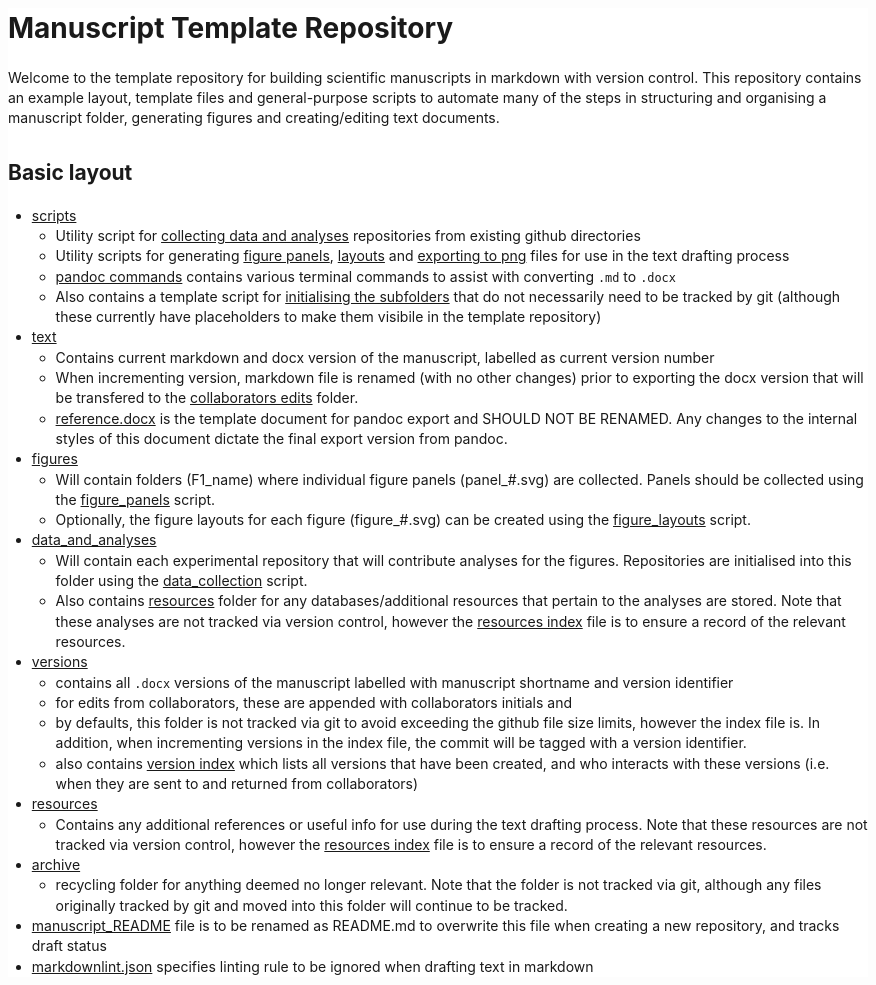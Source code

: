 # Manuscript Template Repository

Welcome to the template repository for building scientific manuscripts in markdown with version control. This repository contains an example layout, template files and general-purpose scripts to automate many of the steps in structuring and organising a manuscript folder, generating figures and creating/editing text documents.

## Basic layout

- [scripts](scripts/)
  - Utility script for [collecting data and analyses](scripts/data_collection.py) repositories from existing github directories
  - Utility scripts for generating [figure panels](scripts/figure_panels.py), [layouts](scripts/figure_layouts.py) and [exporting to png](scripts/figure_to_text.py) files for use in the text drafting process
  - [pandoc commands](scripts/pandoc_commands.md) contains various terminal commands to assist with converting ```.md``` to ```.docx```
  - Also contains a template script for [initialising the subfolders](scripts/initialise_subfolders.py) that do not necessarily need to be tracked by git (although these currently have placeholders to make them visibile in the template repository)
- [text](text/)
  - Contains current markdown and docx version of the manuscript, labelled as current version number
  - When incrementing version, markdown file is renamed (with no other changes) prior to exporting the docx version that will be transfered to the [collaborators edits](versions/) folder.
  - [reference.docx](text/reference.docx) is the template document for pandoc export and SHOULD NOT BE RENAMED. Any changes to the internal styles of this document dictate the final export version from pandoc.
- [figures](figures/)
  - Will contain folders (F1_name) where individual figure panels (panel_#.svg) are collected. Panels should be collected using the [figure_panels](scripts/figure_panels.py) script. 
  - Optionally, the figure layouts for each figure (figure_#.svg) can be created using the [figure_layouts](scripts/figure_layouts.py) script.
- [data_and_analyses](data_and_analyses/)
  - Will contain each experimental repository that will contribute analyses for the figures. Repositories are initialised into this folder using the [data_collection](scripts/data_collection.py) script.
  - Also contains [resources](data_and_analysis/resources/) folder for any databases/additional resources that pertain to the analyses are stored. Note that these analyses are not tracked via version control, however the [resources index](data_and_analysis/resources/resources.md) file is to ensure a record of the relevant resources.
- [versions](versions/)
  - contains all ```.docx``` versions of the manuscript labelled with manuscript shortname and version identifier
  - for edits from collaborators, these are appended with collaborators initials and 
  - by defaults, this folder is not tracked via git to avoid exceeding the github file size limits, however the index file is. In addition, when incrementing versions in the index file, the commit will be tagged with a version identifier. 
  - also contains [version index](versions/version_index.md) which lists all versions that have been created, and who interacts with these versions (i.e. when they are sent to and returned from collaborators) 
- [resources](resources/)
  - Contains any additional references or useful info for use during the text drafting process. Note that these resources are not tracked via version control, however the [resources index](resources/resources.md) file is to ensure a record of the relevant resources.
- [archive](archive/)
  - recycling folder for anything deemed no longer relevant. Note that the folder is not tracked via git, although any files originally tracked by git and moved into this folder will continue to be tracked.
- [manuscript_README](manuscript_README.md) file is to be renamed as README.md to overwrite this file when creating a new repository, and tracks draft status
- [markdownlint.json](markdownlint.json) specifies linting rule to be ignored when drafting text in markdown